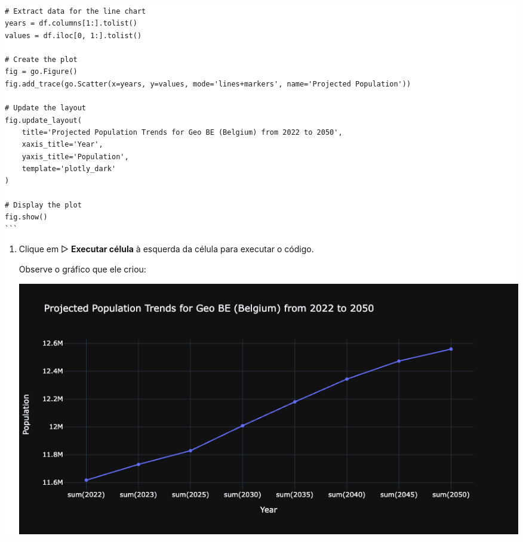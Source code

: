     # Extract data for the line chart
    years = df.columns[1:].tolist()
    values = df.iloc[0, 1:].tolist()
    
    # Create the plot
    fig = go.Figure()
    fig.add_trace(go.Scatter(x=years, y=values, mode='lines+markers', name='Projected Population'))
    
    # Update the layout
    fig.update_layout(
        title='Projected Population Trends for Geo BE (Belgium) from 2022 to 2050',
        xaxis_title='Year',
        yaxis_title='Population',
        template='plotly_dark'
    )
    
    # Display the plot
    fig.show()
    ```

1. Clique em ▷ **Executar célula** à esquerda da célula para executar o código. 

    Observe o gráfico que ele criou:
    
    ![Captura de tela do notebook com o gráfico de linhas criado.](Images/copilot-fabric-notebook-step-7-line-chart.png)
    